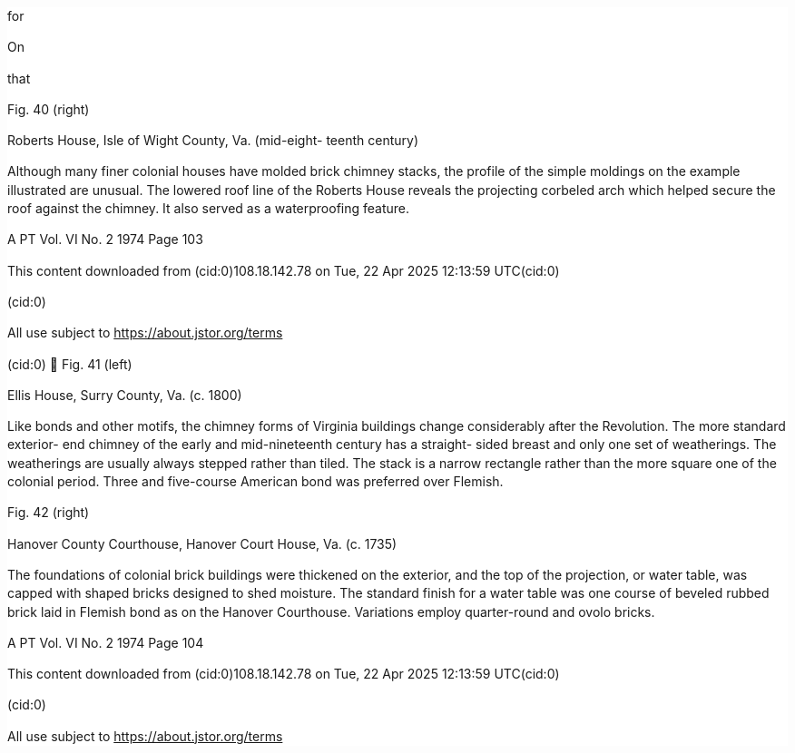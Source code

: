  for

 On

 that

 Fig. 40 (right)

 Roberts House, Isle of Wight County, Va. (mid-eight-
 teenth century)

 Although many finer colonial houses have molded brick chimney stacks,
 the profile of the simple moldings on the example illustrated are unusual.
 The lowered roof line of the Roberts House reveals the projecting corbeled
 arch which helped secure the roof against the chimney. It also served
 as a waterproofing feature.

 A PT Vol. VI No. 2 1974 Page 103

This content downloaded from 
(cid:0)108.18.142.78 on Tue, 22 Apr 2025 12:13:59 UTC(cid:0)

(cid:0) 

All use subject to https://about.jstor.org/terms

(cid:0)
 Fig. 41 (left)

 Ellis House, Surry County, Va. (c. 1800)

 Like bonds and other motifs, the chimney forms of Virginia buildings
 change considerably after the Revolution. The more standard exterior-
 end chimney of the early and mid-nineteenth century has a straight-
 sided breast and only one set of weatherings. The weatherings are
 usually always stepped rather than tiled. The stack is a narrow
 rectangle rather than the more square one of the colonial period.
 Three and five-course American bond was preferred over Flemish.

 Fig. 42 (right)

 Hanover County Courthouse, Hanover Court House, Va.
 (c. 1735)

 The foundations of colonial brick buildings were thickened on the
 exterior, and the top of the projection, or water table, was capped
 with shaped bricks designed to shed moisture. The standard finish for
 a water table was one course of beveled rubbed brick laid in Flemish
 bond as on the Hanover Courthouse. Variations employ quarter-round
 and ovolo bricks.

 A PT Vol. VI No. 2 1974 Page 104

This content downloaded from 
(cid:0)108.18.142.78 on Tue, 22 Apr 2025 12:13:59 UTC(cid:0)

(cid:0) 

All use subject to https://about.jstor.org/terms
